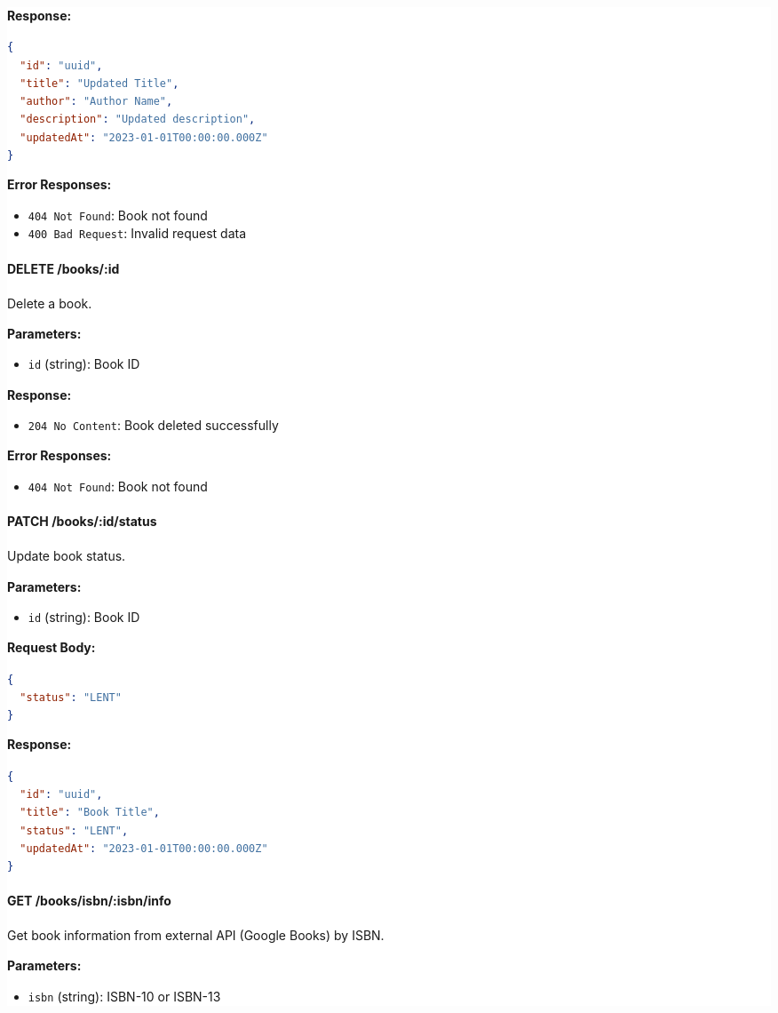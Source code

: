 **Response:**
```json
{
  "id": "uuid",
  "title": "Updated Title",
  "author": "Author Name",
  "description": "Updated description",
  "updatedAt": "2023-01-01T00:00:00.000Z"
}
```

**Error Responses:**
- `404 Not Found`: Book not found
- `400 Bad Request`: Invalid request data

#### DELETE /books/:id

Delete a book.

**Parameters:**
- `id` (string): Book ID

**Response:**
- `204 No Content`: Book deleted successfully

**Error Responses:**
- `404 Not Found`: Book not found

#### PATCH /books/:id/status

Update book status.

**Parameters:**
- `id` (string): Book ID

**Request Body:**
```json
{
  "status": "LENT"
}
```

**Response:**
```json
{
  "id": "uuid",
  "title": "Book Title",
  "status": "LENT",
  "updatedAt": "2023-01-01T00:00:00.000Z"
}
```

#### GET /books/isbn/:isbn/info

Get book information from external API (Google Books) by ISBN.

**Parameters:**
- `isbn` (string): ISBN-10 or ISBN-13
